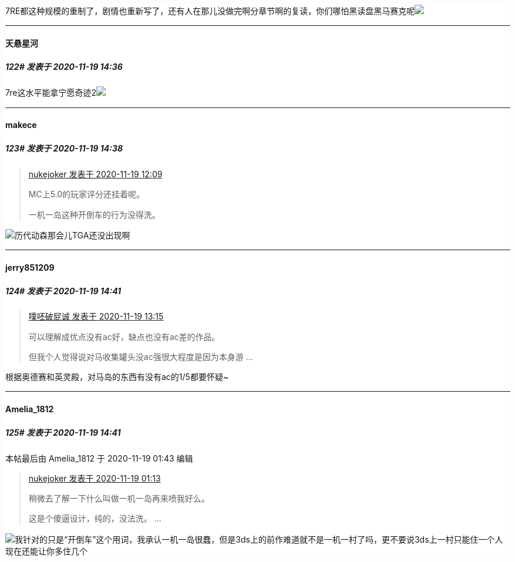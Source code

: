 
7RE都这种规模的重制了，剧情也重新写了，还有人在那儿没做完啊分章节啊的复读，你们哪怕黑读盘黑马赛克呢<img src="https://static.saraba1st.com/image/smiley/face2017/048.png" referrerpolicy="no-referrer">


-----

####  天悬星河  
##### 122#       发表于 2020-11-19 14:36


7re这水平能拿宁愿奇迹2<img src="https://static.saraba1st.com/image/smiley/face2017/067.png" referrerpolicy="no-referrer">


-----

####  makece  
##### 123#       发表于 2020-11-19 14:38


<blockquote><a href="httphttps://bbs.saraba1st.com/2b/forum.php?mod=redirect&amp;goto=findpost&amp;pid=49445549&amp;ptid=1973104" target="_blank">nukejoker 发表于 2020-11-19 12:09</a>

MC上5.0的玩家评分还挂着呢。


一机一岛这种开倒车的行为没得洗。</blockquote>
<img src="https://static.saraba1st.com/image/smiley/face2017/066.png" referrerpolicy="no-referrer">历代动森那会儿TGA还没出现啊


-----

####  jerry851209  
##### 124#       发表于 2020-11-19 14:41


<blockquote><a href="httphttps://bbs.saraba1st.com/2b/forum.php?mod=redirect&amp;goto=findpost&amp;pid=49446424&amp;ptid=1973104" target="_blank">噗呸破屁诚 发表于 2020-11-19 13:15</a>

可以理解成优点没有ac好，缺点也没有ac差的作品。

但我个人觉得说对马收集罐头没ac强很大程度是因为本身游 ...</blockquote>
根据奥德赛和英灵殿，对马岛的东西有没有ac的1/5都要怀疑~


-----

####  Amelia_1812  
##### 125#       发表于 2020-11-19 14:41


 本帖最后由 Amelia_1812 于 2020-11-19 01:43 编辑 
<blockquote><a href="httphttps://bbs.saraba1st.com/2b/forum.php?mod=redirect&amp;goto=findpost&amp;pid=49446954&amp;ptid=1973104" target="_blank">nukejoker 发表于 2020-11-19 01:13</a>

稍微去了解一下什么叫做一机一岛再来喷我好么。

这是个傻逼设计，纯的，没法洗。 ...</blockquote>
<img src="https://static.saraba1st.com/image/smiley/face2017/001.png" referrerpolicy="no-referrer">我针对的只是“开倒车”这个用词，我承认一机一岛很蠢，但是3ds上的前作难道就不是一机一村了吗，更不要说3ds上一村只能住一个人现在还能让你多住几个
